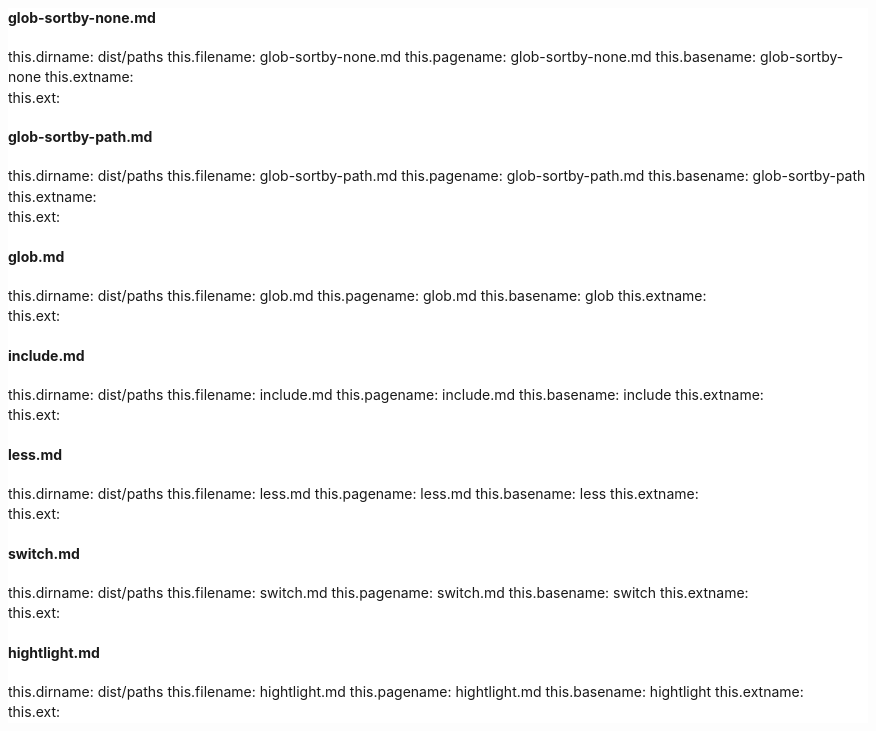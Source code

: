 #### glob-sortby-none.md
this.dirname:  dist/paths
this.filename: glob-sortby-none.md
this.pagename: glob-sortby-none.md
this.basename: glob-sortby-none
this.extname:  
this.ext:      

#### glob-sortby-path.md
this.dirname:  dist/paths
this.filename: glob-sortby-path.md
this.pagename: glob-sortby-path.md
this.basename: glob-sortby-path
this.extname:  
this.ext:      

#### glob.md
this.dirname:  dist/paths
this.filename: glob.md
this.pagename: glob.md
this.basename: glob
this.extname:  
this.ext:      

#### include.md
this.dirname:  dist/paths
this.filename: include.md
this.pagename: include.md
this.basename: include
this.extname:  
this.ext:      

#### less.md
this.dirname:  dist/paths
this.filename: less.md
this.pagename: less.md
this.basename: less
this.extname:  
this.ext:      

#### switch.md
this.dirname:  dist/paths
this.filename: switch.md
this.pagename: switch.md
this.basename: switch
this.extname:  
this.ext:      

#### hightlight.md
this.dirname:  dist/paths
this.filename: hightlight.md
this.pagename: hightlight.md
this.basename: hightlight
this.extname:  
this.ext:      
